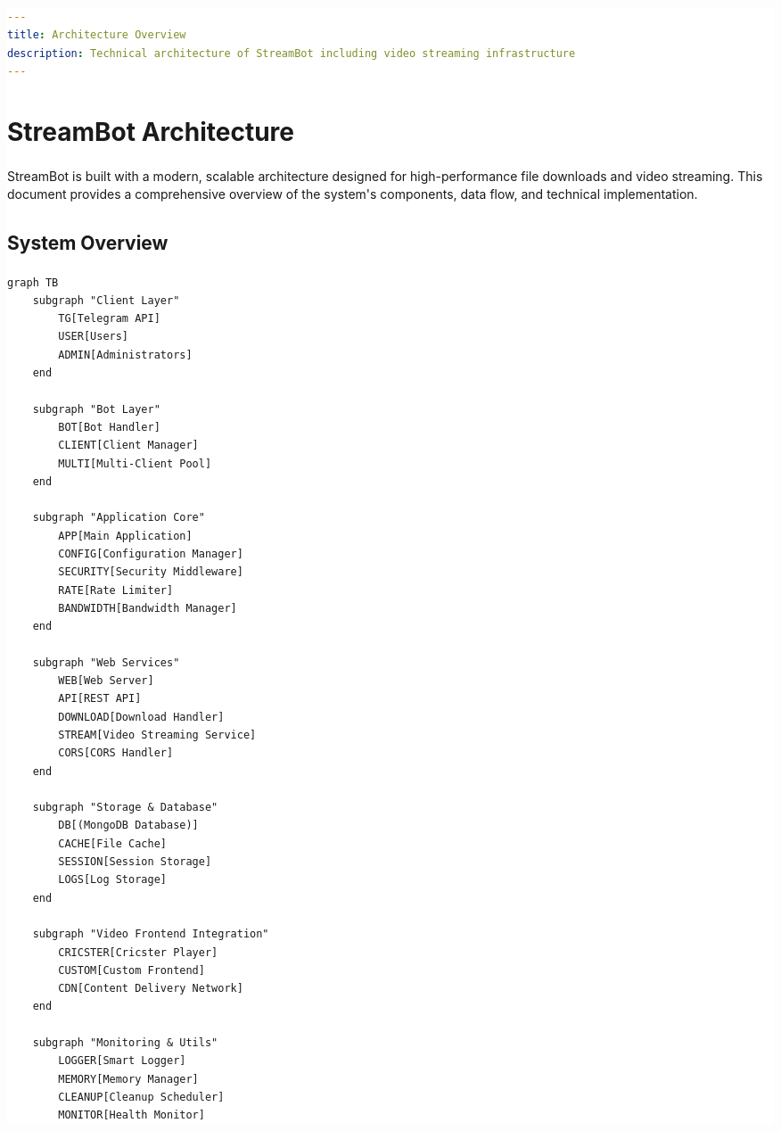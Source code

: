 ```yaml
---
title: Architecture Overview
description: Technical architecture of StreamBot including video streaming infrastructure
---
```


# StreamBot Architecture

StreamBot is built with a modern, scalable architecture designed for high-performance file downloads and video streaming. This document provides a comprehensive overview of the system's components, data flow, and technical implementation.

## System Overview

```mermaid
graph TB
    subgraph "Client Layer"
        TG[Telegram API]
        USER[Users]
        ADMIN[Administrators]
    end
    
    subgraph "Bot Layer"
        BOT[Bot Handler]
        CLIENT[Client Manager]
        MULTI[Multi-Client Pool]
    end
    
    subgraph "Application Core"
        APP[Main Application]
        CONFIG[Configuration Manager]
        SECURITY[Security Middleware]
        RATE[Rate Limiter]
        BANDWIDTH[Bandwidth Manager]
    end
    
    subgraph "Web Services"
        WEB[Web Server]
        API[REST API]
        DOWNLOAD[Download Handler]
        STREAM[Video Streaming Service]
        CORS[CORS Handler]
    end
    
    subgraph "Storage & Database"
        DB[(MongoDB Database)]
        CACHE[File Cache]
        SESSION[Session Storage]
        LOGS[Log Storage]
    end
    
    subgraph "Video Frontend Integration"
        CRICSTER[Cricster Player]
        CUSTOM[Custom Frontend]
        CDN[Content Delivery Network]
    end
    
    subgraph "Monitoring & Utils"
        LOGGER[Smart Logger]
        MEMORY[Memory Manager]
        CLEANUP[Cleanup Scheduler]
        MONITOR[Health Monitor]
```
